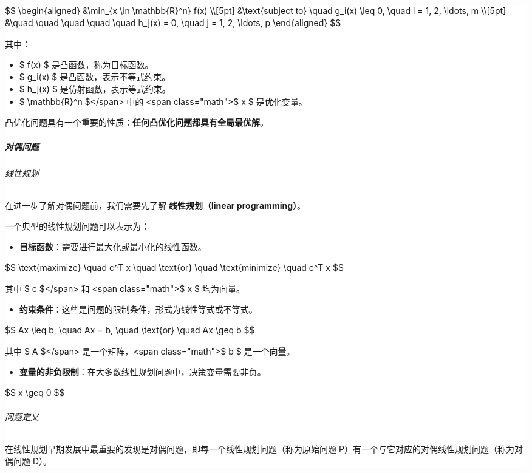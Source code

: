 <div class="math">
$$
\begin{aligned}
&\min_{x \in \mathbb{R}^n} f(x) \\[5pt]
&\text{subject to} \quad g_i(x) \leq 0, \quad i = 1, 2, \ldots, m \\[5pt]
&\quad \quad \quad \quad \quad h_j(x) = 0, \quad j = 1, 2, \ldots, p
\end{aligned}
$$
</div>

其中：
* <span class="math">$ f(x) $</span> 是凸函数，称为目标函数。
* <span class="math">$ g_i(x) $</span> 是凸函数，表示不等式约束。
* <span class="math">$ h_j(x) $</span> 是仿射函数，表示等式约束。
* <span class="math">$ \mathbb{R}^n $</span> 中的 <span class="math">$ x $</span> 是优化变量。

凸优化问题具有一个重要的性质：**任何凸优化问题都具有全局最优解**。

##### 对偶问题

###### 线性规划

在进一步了解对偶问题前，我们需要先了解 **线性规划（linear programming）**。

一个典型的线性规划问题可以表示为：

* **目标函数**：需要进行最大化或最小化的线性函数。

<div class="math">
$$
\text{maximize} \quad c^T x \quad \text{or} \quad \text{minimize} \quad c^T x
$$
</div>

其中 <span class="math">$ c $</span> 和 <span class="math">$ x $</span> 均为向量。

* **约束条件**：这些是问题的限制条件，形式为线性等式或不等式。

<div class="math">
$$
Ax \leq b, \quad Ax = b, \quad \text{or} \quad Ax \geq b
$$
</div>

其中 <span class="math">$ A $</span> 是一个矩阵，<span class="math">$ b $</span> 是一个向量。

* **变量的非负限制**：在大多数线性规划问题中，决策变量需要非负。

<div class="math">
$$
x \geq 0
$$
</div>

###### 问题定义

在线性规划早期发展中最重要的发现是对偶问题，即每一个线性规划问题（称为原始问题 P）有一个与它对应的对偶线性规划问题（称为对偶问题 D）。
